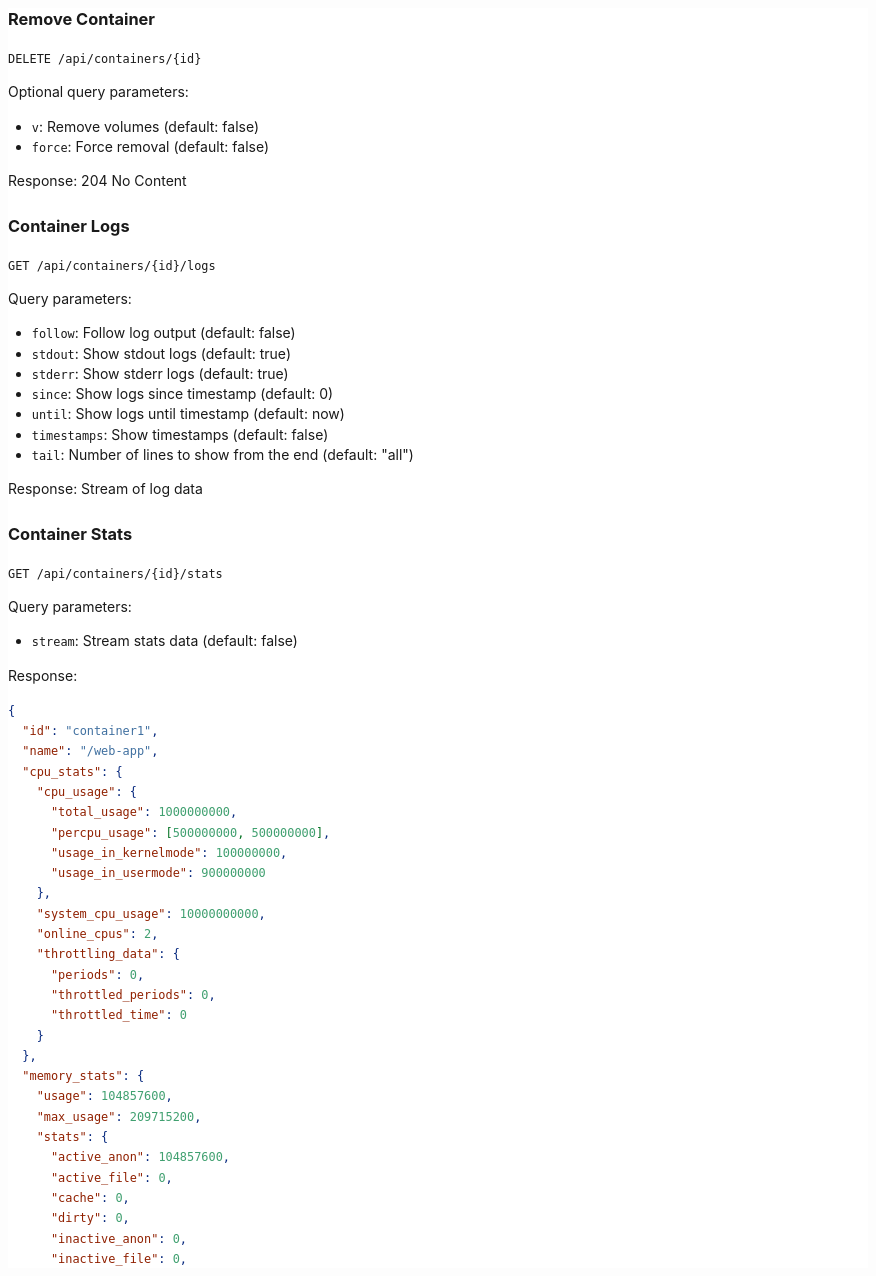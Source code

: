 ### Remove Container

```
DELETE /api/containers/{id}
```

Optional query parameters:
- `v`: Remove volumes (default: false)
- `force`: Force removal (default: false)

Response: 204 No Content

### Container Logs

```
GET /api/containers/{id}/logs
```

Query parameters:
- `follow`: Follow log output (default: false)
- `stdout`: Show stdout logs (default: true)
- `stderr`: Show stderr logs (default: true)
- `since`: Show logs since timestamp (default: 0)
- `until`: Show logs until timestamp (default: now)
- `timestamps`: Show timestamps (default: false)
- `tail`: Number of lines to show from the end (default: "all")

Response: Stream of log data

### Container Stats

```
GET /api/containers/{id}/stats
```

Query parameters:
- `stream`: Stream stats data (default: false)

Response:
```json
{
  "id": "container1",
  "name": "/web-app",
  "cpu_stats": {
    "cpu_usage": {
      "total_usage": 1000000000,
      "percpu_usage": [500000000, 500000000],
      "usage_in_kernelmode": 100000000,
      "usage_in_usermode": 900000000
    },
    "system_cpu_usage": 10000000000,
    "online_cpus": 2,
    "throttling_data": {
      "periods": 0,
      "throttled_periods": 0,
      "throttled_time": 0
    }
  },
  "memory_stats": {
    "usage": 104857600,
    "max_usage": 209715200,
    "stats": {
      "active_anon": 104857600,
      "active_file": 0,
      "cache": 0,
      "dirty": 0,
      "inactive_anon": 0,
      "inactive_file": 0,
```
